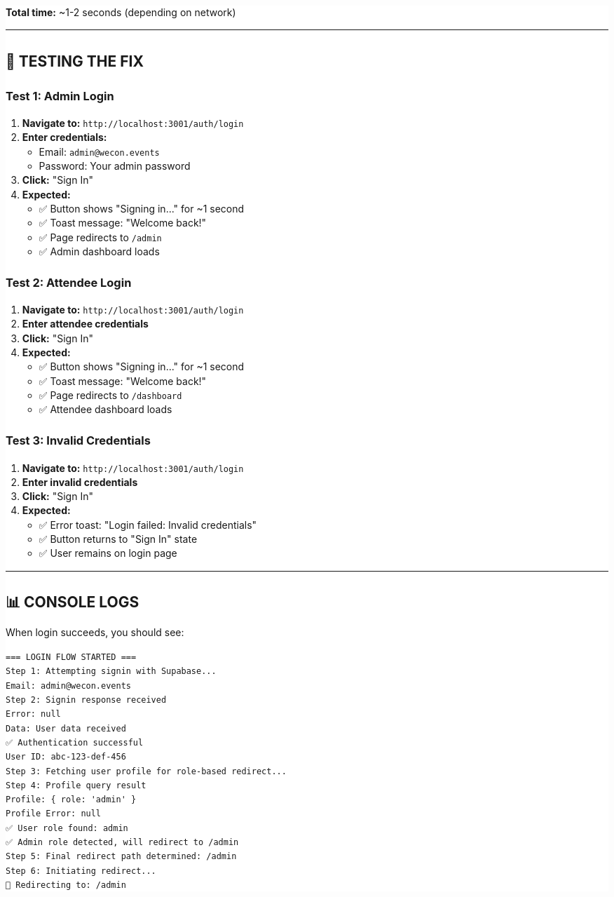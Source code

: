 **Total time:** ~1-2 seconds (depending on network)

---

## 🧪 **TESTING THE FIX**

### **Test 1: Admin Login**

1. **Navigate to:** `http://localhost:3001/auth/login`
2. **Enter credentials:**
   - Email: `admin@wecon.events`
   - Password: Your admin password
3. **Click:** "Sign In"
4. **Expected:**
   - ✅ Button shows "Signing in..." for ~1 second
   - ✅ Toast message: "Welcome back!"
   - ✅ Page redirects to `/admin`
   - ✅ Admin dashboard loads

### **Test 2: Attendee Login**

1. **Navigate to:** `http://localhost:3001/auth/login`
2. **Enter attendee credentials**
3. **Click:** "Sign In"
4. **Expected:**
   - ✅ Button shows "Signing in..." for ~1 second
   - ✅ Toast message: "Welcome back!"
   - ✅ Page redirects to `/dashboard`
   - ✅ Attendee dashboard loads

### **Test 3: Invalid Credentials**

1. **Navigate to:** `http://localhost:3001/auth/login`
2. **Enter invalid credentials**
3. **Click:** "Sign In"
4. **Expected:**
   - ✅ Error toast: "Login failed: Invalid credentials"
   - ✅ Button returns to "Sign In" state
   - ✅ User remains on login page

---

## 📊 **CONSOLE LOGS**

When login succeeds, you should see:

```
=== LOGIN FLOW STARTED ===
Step 1: Attempting signin with Supabase...
Email: admin@wecon.events
Step 2: Signin response received
Error: null
Data: User data received
✅ Authentication successful
User ID: abc-123-def-456
Step 3: Fetching user profile for role-based redirect...
Step 4: Profile query result
Profile: { role: 'admin' }
Profile Error: null
✅ User role found: admin
✅ Admin role detected, will redirect to /admin
Step 5: Final redirect path determined: /admin
Step 6: Initiating redirect...
🚀 Redirecting to: /admin
```